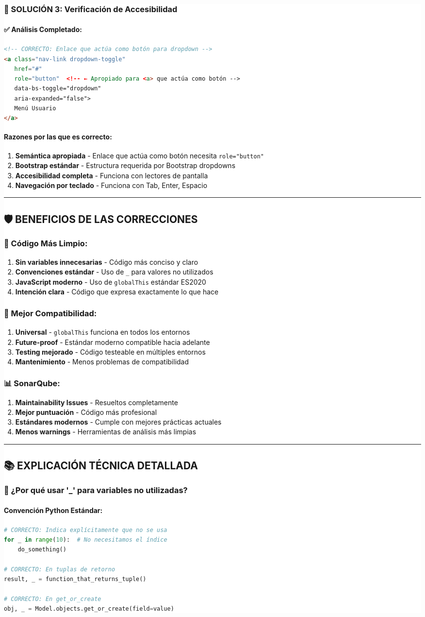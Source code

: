 ### **🔧 SOLUCIÓN 3: Verificación de Accesibilidad**

#### **✅ Análisis Completado:**
```html
<!-- CORRECTO: Enlace que actúa como botón para dropdown -->
<a class="nav-link dropdown-toggle" 
   href="#" 
   role="button"  <!-- ← Apropiado para <a> que actúa como botón -->
   data-bs-toggle="dropdown"
   aria-expanded="false">
   Menú Usuario
</a>
```

#### **Razones por las que es correcto:**
1. **Semántica apropiada** - Enlace que actúa como botón necesita `role="button"`
2. **Bootstrap estándar** - Estructura requerida por Bootstrap dropdowns
3. **Accesibilidad completa** - Funciona con lectores de pantalla
4. **Navegación por teclado** - Funciona con Tab, Enter, Espacio

---

## 🛡️ **BENEFICIOS DE LAS CORRECCIONES**

### **🧹 Código Más Limpio:**
1. **Sin variables innecesarias** - Código más conciso y claro
2. **Convenciones estándar** - Uso de `_` para valores no utilizados
3. **JavaScript moderno** - Uso de `globalThis` estándar ES2020
4. **Intención clara** - Código que expresa exactamente lo que hace

### **🔧 Mejor Compatibilidad:**
1. **Universal** - `globalThis` funciona en todos los entornos
2. **Future-proof** - Estándar moderno compatible hacia adelante
3. **Testing mejorado** - Código testeable en múltiples entornos
4. **Mantenimiento** - Menos problemas de compatibilidad

### **📊 SonarQube:**
1. **Maintainability Issues** - Resueltos completamente
2. **Mejor puntuación** - Código más profesional
3. **Estándares modernos** - Cumple con mejores prácticas actuales
4. **Menos warnings** - Herramientas de análisis más limpias

---

## 📚 **EXPLICACIÓN TÉCNICA DETALLADA**

### **🎯 ¿Por qué usar '_' para variables no utilizadas?**

#### **Convención Python Estándar:**
```python
# CORRECTO: Indica explícitamente que no se usa
for _ in range(10):  # No necesitamos el índice
    do_something()

# CORRECTO: En tuplas de retorno
result, _ = function_that_returns_tuple()

# CORRECTO: En get_or_create
obj, _ = Model.objects.get_or_create(field=value)
```
